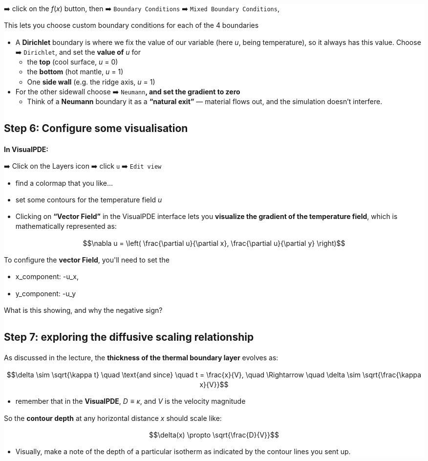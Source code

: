 ➡️ click on the $f(x)$ button, then ➡️ `Boundary Conditions` ➡️ `Mixed Boundary Conditions`,

This lets you choose custom boundary conditions for each of the 4 boundaries

- A **Dirichlet** boundary is where we fix the value of our variable (here $u$, being temperature), so it always has this value. Choose  ➡️ `Dirichlet`, and set the **value of** $u$ for
  - the **top** (cool surface, $u$ = 0)
  - the **bottom** (hot mantle, $u$ = 1)
  - One **side wall** (e.g. the ridge axis, $u$ = 1)
- For the other sidewall choose  ➡️ `Neumann`**,  and set the gradient to zero** 
  -  Think of a **Neumann** boundary it as a **“natural exit”** — material flows out, and the simulation doesn’t interfere.



## Step 6: Configure some visualisation 

**In VisualPDE:**

➡️ Click on the Layers icon ➡️ click `u` ➡️ `Edit view`

* find a colormap that you like...

* set some contours for the temperature field $u$

* Clicking on **“Vector Field”** in the VisualPDE interface lets you **visualize the gradient of the temperature field**, which is mathematically represented as:

```math
\nabla u = \left( \frac{\partial u}{\partial x}, \frac{\partial u}{\partial y} \right)
```
  

To configure the **vector Field**, you'll need to set the 

* x_component: -u_x, 

* y_component: -u_y

What is this showing, and why the negative sign?



## Step 7: exploring the diffusive scaling relationship 

As discussed in the lecture, the **thickness of the thermal boundary layer** evolves as:

```math
\delta \sim \sqrt{\kappa t} \quad \text{and since} \quad t = \frac{x}{V}, \quad \Rightarrow \quad \delta \sim \sqrt{\frac{\kappa x}{V}}
```

* remember that in the **VisualPDE**, $D \equiv \kappa$, and $V$ is the velocity magnitude

So the **contour depth** at any horizontal distance $x$ should scale like:

```math
\delta(x) \propto \sqrt{\frac{D}{V}}
```


* Visually, make a note of the depth of a particular isotherm as indicated by the contour lines you sent up. 
